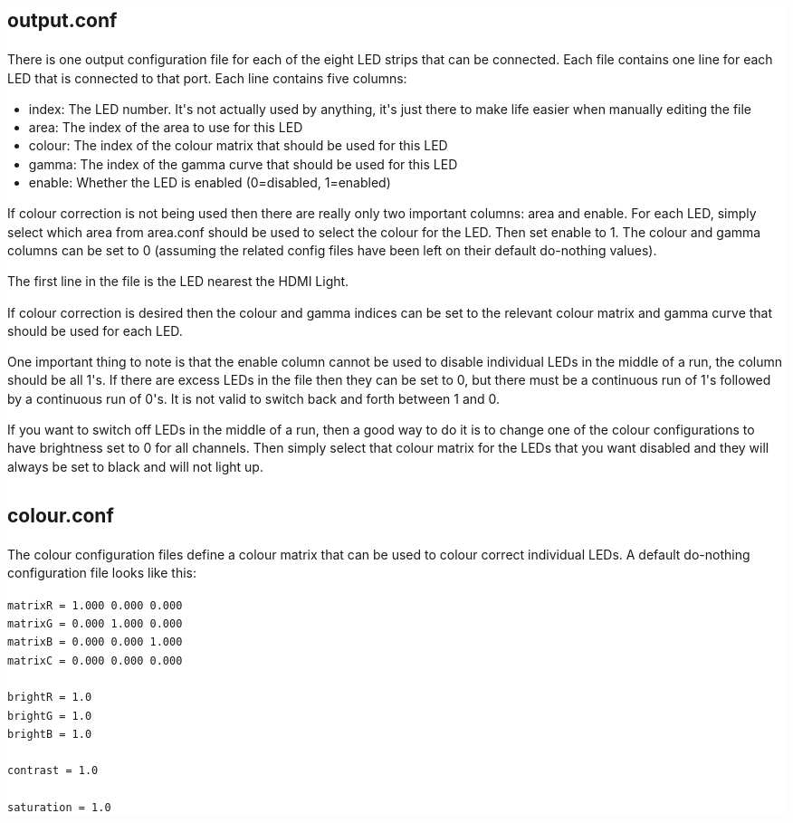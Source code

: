 
output.conf
-----------

There is one output configuration file for each of the eight LED strips that can be
connected. Each file contains one line for each LED that is connected to that port.
Each line contains five columns:
* index: The LED number. It's not actually used by anything, it's just there to make 
         life easier when manually editing the file
* area:  The index of the area to use for this LED
* colour: The index of the colour matrix that should be used for this LED
* gamma: The index of the gamma curve that should be used for this LED
* enable: Whether the LED is enabled (0=disabled, 1=enabled)

If colour correction is not being used then there are really only two important
columns: area and enable. For each LED, simply select which area from area.conf should
be used to select the colour for the LED. Then set enable to 1. 
The colour and gamma columns can be set to 0 (assuming the related config files have
been left on their default do-nothing values).

The first line in the file is the LED nearest the HDMI Light.

If colour correction is desired then the colour and gamma indices can be set to the 
relevant colour matrix and gamma curve that should be used for each LED.

One important thing to note is that the enable column cannot be used to disable individual
LEDs in the middle of a run, the column should be all 1's. If there are excess LEDs in the 
file then they can be set to 0, but there must be a continuous run of 1's followed by a 
continuous run of 0's. It is not valid to switch back and forth between 1 and 0.

If you want to switch off LEDs in the middle of a run, then a good way to do it is to
change one of the colour configurations to have brightness set to 0 for all channels.
Then simply select that colour matrix for the LEDs that you want disabled and they will
always be set to black and will not light up.


colour.conf
-----------

The colour configuration files define a colour matrix that can be used to colour correct
individual LEDs. A default do-nothing configuration file looks like this:

```
matrixR = 1.000 0.000 0.000
matrixG = 0.000 1.000 0.000
matrixB = 0.000 0.000 1.000
matrixC = 0.000 0.000 0.000

brightR = 1.0
brightG = 1.0
brightB = 1.0

contrast = 1.0

saturation = 1.0
```
